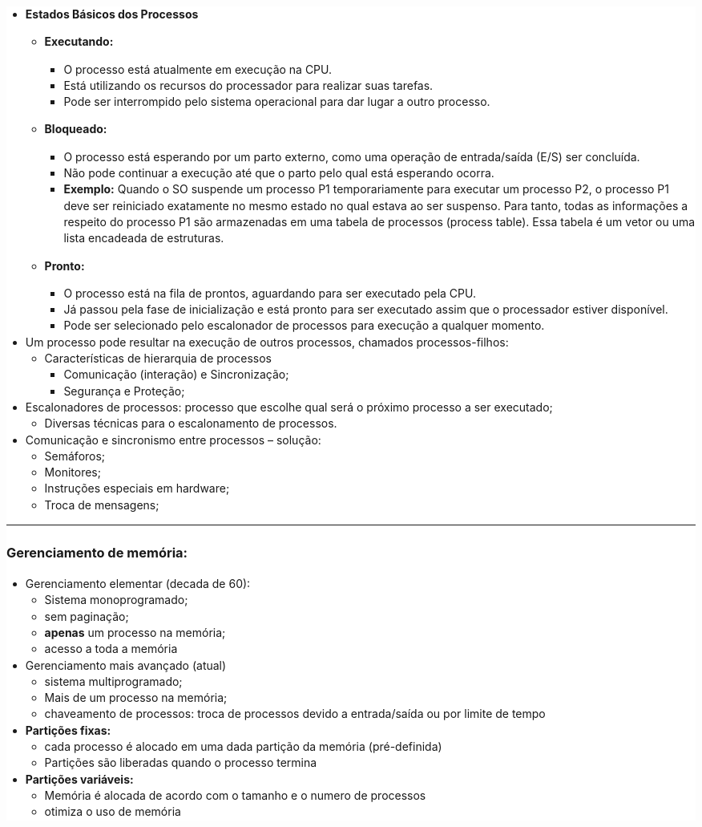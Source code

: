   -  **Estados Básicos dos Processos**
      - **Executando:** 
        - O processo está atualmente em execução na CPU.
        - Está utilizando os recursos do processador para realizar suas tarefas.
        - Pode ser interrompido pelo sistema operacional para dar lugar a outro processo.

      - **Bloqueado:** 
        - O processo está esperando por um parto externo, como uma operação de entrada/saída (E/S) ser concluída.
        - Não pode continuar a execução até que o parto pelo qual está esperando ocorra.
        - **Exemplo:**
     Quando o SO suspende um processo P1 temporariamente
     para executar um processo P2, o processo P1 deve ser
     reiniciado exatamente no mesmo estado no qual estava 
     ao
     ser suspenso. Para tanto, todas as informações a 
     respeito do
     processo P1 são armazenadas em uma tabela de 
     processos (process table). Essa tabela é um vetor ou 
     uma lista encadeada de estruturas.

      - **Pronto:** 
        - O processo está na fila de prontos, aguardando para ser executado pela CPU.
        - Já passou pela fase de inicialização e está pronto para ser executado assim que o processador estiver disponível.
        - Pode ser selecionado pelo escalonador de processos para execução a qualquer momento.
  - Um processo pode resultar na execução de outros processos, chamados processos-filhos:
    - Características de hierarquia de processos
      - Comunicação (interação) e Sincronização;
      - Segurança e Proteção;
  - Escalonadores de processos: processo que escolhe qual será o próximo processo a ser executado;
    - Diversas técnicas para o escalonamento de processos.
  - Comunicação e sincronismo entre processos – solução:
    - Semáforos;
    - Monitores;
    - Instruções especiais em hardware;
    - Troca de mensagens;
  
- - - 
### **Gerenciamento de memória:**
- Gerenciamento elementar (decada de 60):
  - Sistema monoprogramado; 
  - sem paginação; 
  - **apenas** um processo na memória; 
  - acesso a toda a memória
- Gerenciamento mais avançado (atual)
  - sistema multiprogramado;
  - Mais de um processo na memória;
  - chaveamento de processos: troca de processos devido a entrada/saída ou por limite de tempo
- **Partições fixas:**
  - cada processo é alocado em uma dada partição da memória (pré-definida)
  - Partições são liberadas quando o processo termina
- **Partições variáveis:**
  - Memória é alocada de acordo com o tamanho e o numero  de processos
  - otimiza o uso de memória
